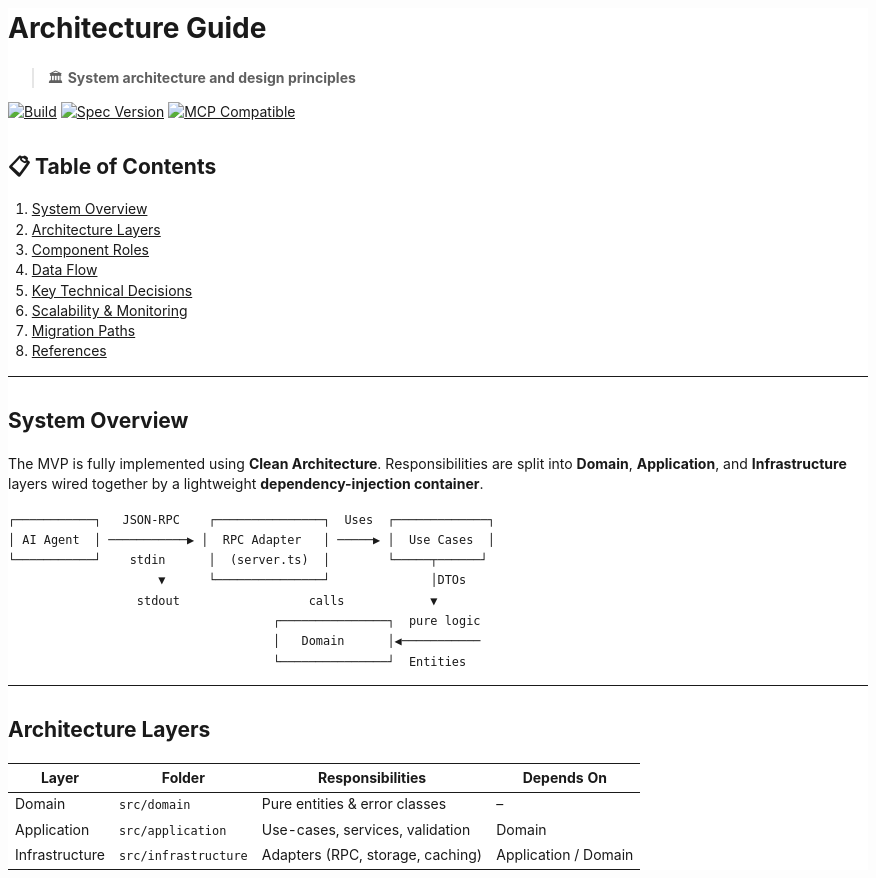 # Architecture Guide

> 🏛️ **System architecture and design principles**

[![Build](https://img.shields.io/github/actions/workflow/status/EtienneBBeaulac/mcp/ci.yml?branch=main)]()
[![Spec Version](https://img.shields.io/badge/spec-1.0.0-blue.svg)](specs/)
[![MCP Compatible](https://img.shields.io/badge/MCP-compatible-purple.svg)](https://modelcontextprotocol.org)

## 📋 Table of Contents

1. [System Overview](#system-overview)
2. [Architecture Layers](#architecture-layers)
3. [Component Roles](#component-roles)
4. [Data Flow](#data-flow)
5. [Key Technical Decisions](#key-technical-decisions)
6. [Scalability & Monitoring](#scalability--monitoring)
7. [Migration Paths](#migration-paths)
8. [References](#references)

---

## System Overview

The MVP is fully implemented using **Clean Architecture**.  Responsibilities are split into **Domain**, **Application**, and **Infrastructure** layers wired together by a lightweight **dependency-injection container**.

```
┌───────────┐   JSON-RPC    ┌───────────────┐  Uses  ┌─────────────┐
│ AI Agent  │ ───────────▶ │  RPC Adapter   │ ─────▶ │  Use Cases  │
└───────────┘    stdin      │  (server.ts)  │        └─────┬──────┘
                     ▼      └───────────────┘              │DTOs
                  stdout                  calls            ▼
                                     ┌───────────────┐  pure logic
                                     │   Domain      │◀───────────
                                     └───────────────┘  Entities
```

---

## Architecture Layers

| Layer | Folder | Responsibilities | Depends On |
|-------|--------|------------------|------------|
| Domain | `src/domain` | Pure entities & error classes | – |
| Application | `src/application` | Use-cases, services, validation | Domain |
| Infrastructure | `src/infrastructure` | Adapters (RPC, storage, caching) | Application / Domain |
